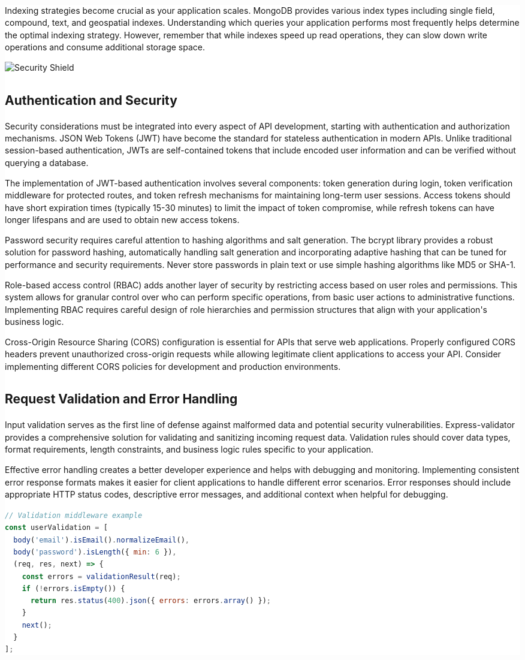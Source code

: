 Indexing strategies become crucial as your application scales. MongoDB provides various index types including single field, compound, text, and geospatial indexes. Understanding which queries your application performs most frequently helps determine the optimal indexing strategy. However, remember that while indexes speed up read operations, they can slow down write operations and consume additional storage space.

![Security Shield](https://images.unsplash.com/photo-1563013544-824ae1b704d3?w=800&h=400&fit=crop)

## Authentication and Security

Security considerations must be integrated into every aspect of API development, starting with authentication and authorization mechanisms. JSON Web Tokens (JWT) have become the standard for stateless authentication in modern APIs. Unlike traditional session-based authentication, JWTs are self-contained tokens that include encoded user information and can be verified without querying a database.

The implementation of JWT-based authentication involves several components: token generation during login, token verification middleware for protected routes, and token refresh mechanisms for maintaining long-term user sessions. Access tokens should have short expiration times (typically 15-30 minutes) to limit the impact of token compromise, while refresh tokens can have longer lifespans and are used to obtain new access tokens.

Password security requires careful attention to hashing algorithms and salt generation. The bcrypt library provides a robust solution for password hashing, automatically handling salt generation and incorporating adaptive hashing that can be tuned for performance and security requirements. Never store passwords in plain text or use simple hashing algorithms like MD5 or SHA-1.

Role-based access control (RBAC) adds another layer of security by restricting access based on user roles and permissions. This system allows for granular control over who can perform specific operations, from basic user actions to administrative functions. Implementing RBAC requires careful design of role hierarchies and permission structures that align with your application's business logic.

Cross-Origin Resource Sharing (CORS) configuration is essential for APIs that serve web applications. Properly configured CORS headers prevent unauthorized cross-origin requests while allowing legitimate client applications to access your API. Consider implementing different CORS policies for development and production environments.

## Request Validation and Error Handling

Input validation serves as the first line of defense against malformed data and potential security vulnerabilities. Express-validator provides a comprehensive solution for validating and sanitizing incoming request data. Validation rules should cover data types, format requirements, length constraints, and business logic rules specific to your application.

Effective error handling creates a better developer experience and helps with debugging and monitoring. Implementing consistent error response formats makes it easier for client applications to handle different error scenarios. Error responses should include appropriate HTTP status codes, descriptive error messages, and additional context when helpful for debugging.

```javascript
// Validation middleware example
const userValidation = [
  body('email').isEmail().normalizeEmail(),
  body('password').isLength({ min: 6 }),
  (req, res, next) => {
    const errors = validationResult(req);
    if (!errors.isEmpty()) {
      return res.status(400).json({ errors: errors.array() });
    }
    next();
  }
];
```
